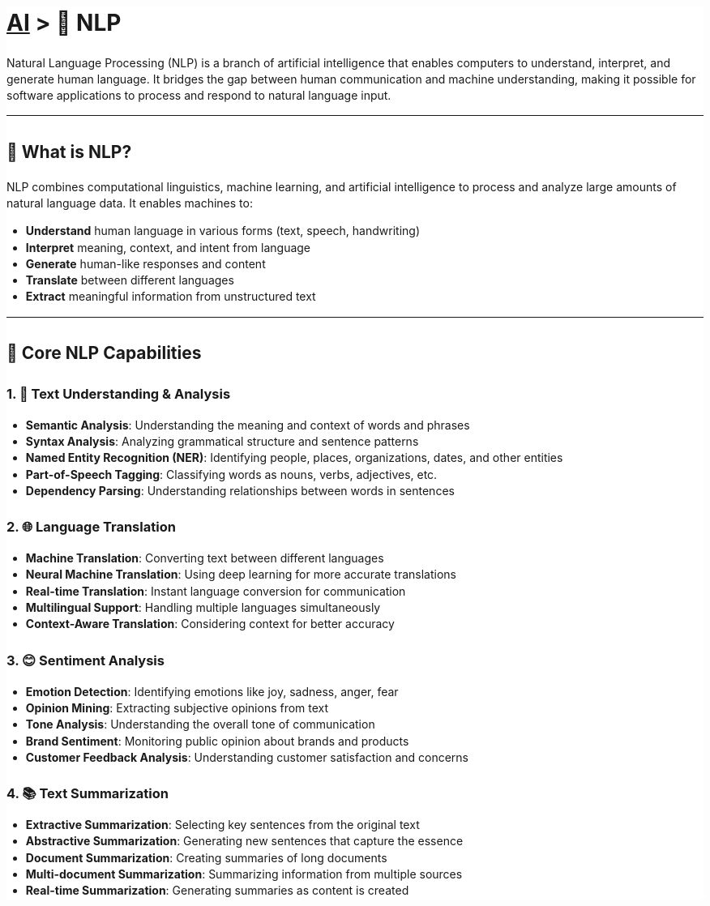 # [AI](../) > 💬 NLP

Natural Language Processing (NLP) is a branch of artificial intelligence that enables computers to understand, interpret, and generate human language. It bridges the gap between human communication and machine understanding, making it possible for software applications to process and respond to natural language input.

---

## 🎯 **What is NLP?**

NLP combines computational linguistics, machine learning, and artificial intelligence to process and analyze large amounts of natural language data. It enables machines to:

- **Understand** human language in various forms (text, speech, handwriting)
- **Interpret** meaning, context, and intent from language
- **Generate** human-like responses and content
- **Translate** between different languages
- **Extract** meaningful information from unstructured text

---

## 🧠 **Core NLP Capabilities**

### 1. **📝 Text Understanding & Analysis**
- **Semantic Analysis**: Understanding the meaning and context of words and phrases
- **Syntax Analysis**: Analyzing grammatical structure and sentence patterns
- **Named Entity Recognition (NER)**: Identifying people, places, organizations, dates, and other entities
- **Part-of-Speech Tagging**: Classifying words as nouns, verbs, adjectives, etc.
- **Dependency Parsing**: Understanding relationships between words in sentences

### 2. **🌐 Language Translation**
- **Machine Translation**: Converting text between different languages
- **Neural Machine Translation**: Using deep learning for more accurate translations
- **Real-time Translation**: Instant language conversion for communication
- **Multilingual Support**: Handling multiple languages simultaneously
- **Context-Aware Translation**: Considering context for better accuracy

### 3. **😊 Sentiment Analysis**
- **Emotion Detection**: Identifying emotions like joy, sadness, anger, fear
- **Opinion Mining**: Extracting subjective opinions from text
- **Tone Analysis**: Understanding the overall tone of communication
- **Brand Sentiment**: Monitoring public opinion about brands and products
- **Customer Feedback Analysis**: Understanding customer satisfaction and concerns

### 4. **📚 Text Summarization**
- **Extractive Summarization**: Selecting key sentences from the original text
- **Abstractive Summarization**: Generating new sentences that capture the essence
- **Document Summarization**: Creating summaries of long documents
- **Multi-document Summarization**: Summarizing information from multiple sources
- **Real-time Summarization**: Generating summaries as content is created
